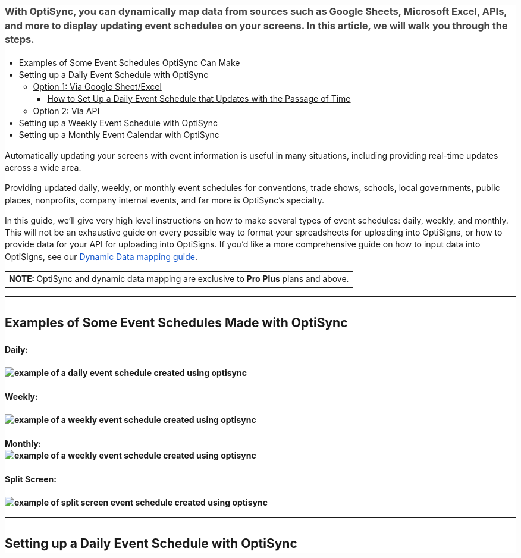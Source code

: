 <h3 id="h_01J7Y2QG6R8ADW4D5BRGYXFY2N"><span style="color: #434343;">With OptiSync, you can dynamically map data from sources such as Google Sheets, Microsoft Excel, APIs, and more to display updating event schedules on your screens. In this article, we will walk you through the steps.</span></h3>
<ul>
<li><a href="#Examples">Examples of Some Event Schedules OptiSync Can Make</a></li>
<li>
<a href="https://support.optisigns.com/hc/en-us/articles/undefined#Daily">Setting up a Daily Event Schedule with OptiSync</a>
<ul>
<li>
<a href="#Google">Option 1: Via Google Sheet/Excel</a>
<ul>
<li><a href="#Time">How to Set Up a Daily Event Schedule that Updates with the Passage of Time</a></li>
</ul>
</li>
<li><a href="#API">Option 2: Via API</a></li>
</ul>
</li>
<li><a href="#Weekly">Setting up a Weekly Event Schedule with OptiSync</a></li>
<li><a href="#Monthly">Setting up a Monthly Event Calendar with OptiSync</a></li>
</ul>
<p>Automatically updating your screens with event information is useful in many situations, including providing real-time updates across a wide area. </p>
<p>Providing updated daily, weekly, or monthly event schedules for conventions, trade shows, schools, local governments, public places, nonprofits, company internal events, and far more is OptiSync’s specialty.</p>
<p>In this guide, we’ll give very high level instructions on how to make several types of event schedules: daily, weekly, and monthly. This will not be an exhaustive guide on every possible way to format your spreadsheets for uploading into OptiSigns, or how to provide data for your API for uploading into OptiSigns. If you’d like a more comprehensive guide on how to input data into OptiSigns, see our <a href="https://support.optisigns.com/hc/en-us/articles/29217646663187-How-to-Set-Up-Dynamic-Data-Mapping-with-OptiSync"><span class="wysiwyg-underline" style="color: #1155cc;">Dynamic Data mapping guide</span></a>.</p>
<div>
<table style="width: 100%;">
<colgroup> <col> </colgroup>
<tbody>
<tr>
<td>
<strong>NOTE: </strong>OptiSync and dynamic data mapping are exclusive to <strong>Pro Plus</strong> plans and above.</td>
</tr>
</tbody>
</table>
</div>
<hr>
<p><a name="Examples"></a></p>
<h2 id="h_01J7Y2QG6S304AC0SNBNV6K3C8">Examples of Some Event Schedules Made with OptiSync</h2>
<h4 id="h_01J806N9K59WM2MRX5CT7T0NTN"><strong>Daily:</strong></h4>
<p><strong><img src="https://support.optisigns.com/hc/article_attachments/33492511435411" alt="example of a daily event schedule created using optisync"></strong></p>
<h4 id="h_01J806NCFNV7C37C8CCDWDBHH0"><strong>Weekly:</strong></h4>
<p><strong><img src="https://support.optisigns.com/hc/article_attachments/33468569053459" alt="example of a weekly event schedule created using optisync" width="624" height="344"></strong></p>
<h4 id="h_01J806NFA12FG3EZSC8EJ7CBWP">
<strong>Monthly:</strong><strong><br></strong><img src="https://support.optisigns.com/hc/article_attachments/33468600300819" alt="example of a weekly event schedule created using optisync">
</h4>
<h4 id="h_01J806NJJP57Z9JARE51H8KBD4"><strong>Split Screen:</strong></h4>
<p><strong><img src="https://support.optisigns.com/hc/article_attachments/33468759684755" alt="example of split screen event schedule created using optisync"></strong></p>
<hr>
<p><a name="Daily"></a></p>
<h2 id="h_01J7Y2QG6SGZWPRWVMQFHTX7QT">Setting up a Daily Event Schedule with OptiSync</h2>